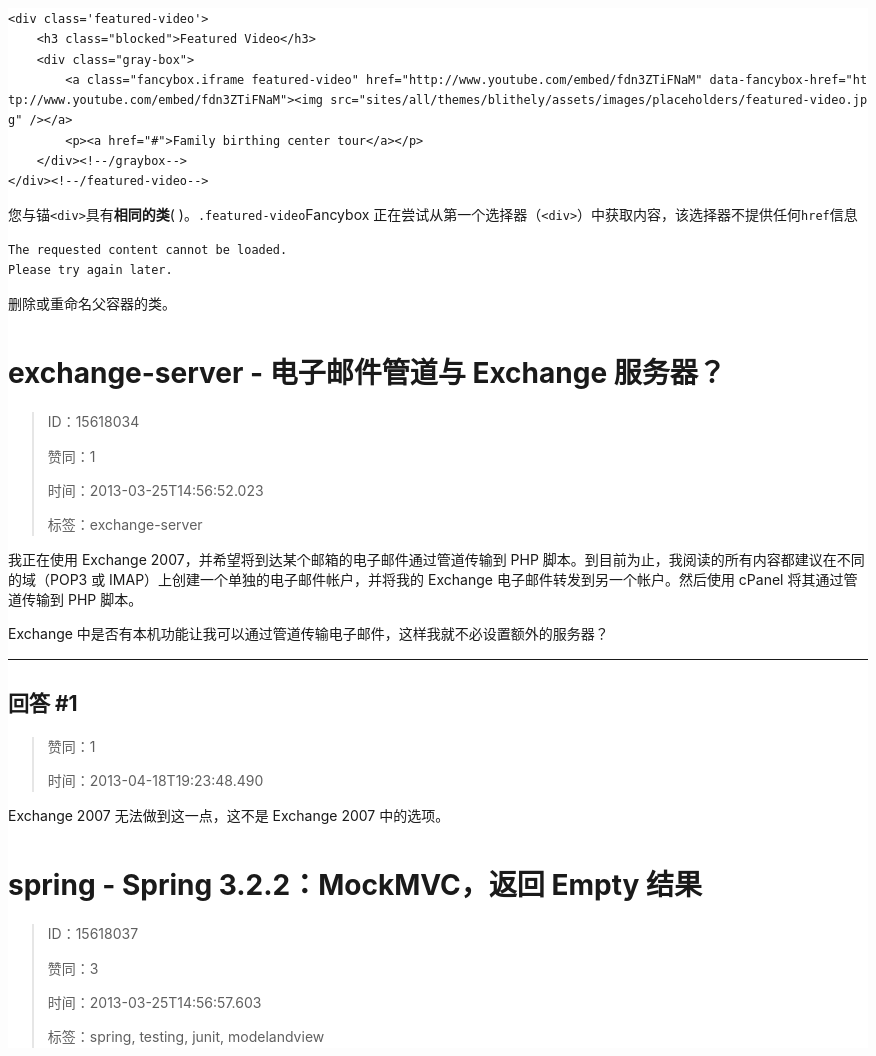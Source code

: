 ```
<div class='featured-video'>
    <h3 class="blocked">Featured Video</h3>
    <div class="gray-box">
        <a class="fancybox.iframe featured-video" href="http://www.youtube.com/embed/fdn3ZTiFNaM" data-fancybox-href="http://www.youtube.com/embed/fdn3ZTiFNaM"><img src="sites/all/themes/blithely/assets/images/placeholders/featured-video.jpg" /></a>
        <p><a href="#">Family birthing center tour</a></p>
    </div><!--/graybox-->
</div><!--/featured-video--> 
```

您与锚`<div>`具有**相同的类**( )。`.featured-video`Fancybox 正在尝试从第一个选择器（`<div>`）中获取内容，该选择器不提供任何`href`信息

```
The requested content cannot be loaded.
Please try again later. 
```

删除或重命名父容器的类。

# exchange-server - 电子邮件管道与 Exchange 服务器？

> ID：15618034
> 
> 赞同：1
> 
> 时间：2013-03-25T14:56:52.023
> 
> 标签：exchange-server

我正在使用 Exchange 2007，并希望将到达某个邮箱的电子邮件通过管道传输到 PHP 脚本。到目前为止，我阅读的所有内容都建议在不同的域（POP3 或 IMAP）上创建一个单独的电子邮件帐户，并将我的 Exchange 电子邮件转发到另一个帐户。然后使用 cPanel 将其通过管道传输到 PHP 脚本。

Exchange 中是否有本机功能让我可以通过管道传输电子邮件，这样我就不必设置额外的服务器？

* * *

## 回答 #1

> 赞同：1
> 
> 时间：2013-04-18T19:23:48.490

Exchange 2007 无法做到这一点，这不是 Exchange 2007 中的选项。

# spring - Spring 3.2.2：MockMVC，返回 Empty 结果

> ID：15618037
> 
> 赞同：3
> 
> 时间：2013-03-25T14:56:57.603
> 
> 标签：spring, testing, junit, modelandview
